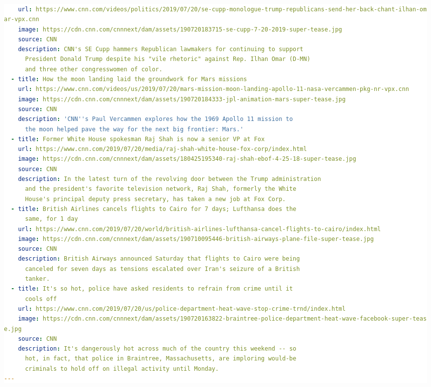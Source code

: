 ```yaml
    url: https://www.cnn.com/videos/politics/2019/07/20/se-cupp-monologue-trump-republicans-send-her-back-chant-ilhan-omar-vpx.cnn
    image: https://cdn.cnn.com/cnnnext/dam/assets/190720183715-se-cupp-7-20-2019-super-tease.jpg
    source: CNN
    description: CNN's SE Cupp hammers Republican lawmakers for continuing to support
      President Donald Trump despite his "vile rhetoric" against Rep. Ilhan Omar (D-MN)
      and three other congresswomen of color.
  - title: How the moon landing laid the groundwork for Mars missions
    url: https://www.cnn.com/videos/us/2019/07/20/mars-mission-moon-landing-apollo-11-nasa-vercammen-pkg-nr-vpx.cnn
    image: https://cdn.cnn.com/cnnnext/dam/assets/190720184333-jpl-animation-mars-super-tease.jpg
    source: CNN
    description: 'CNN''s Paul Vercammen explores how the 1969 Apollo 11 mission to
      the moon helped pave the way for the next big frontier: Mars.'
  - title: Former White House spokesman Raj Shah is now a senior VP at Fox
    url: https://www.cnn.com/2019/07/20/media/raj-shah-white-house-fox-corp/index.html
    image: https://cdn.cnn.com/cnnnext/dam/assets/180425195340-raj-shah-ebof-4-25-18-super-tease.jpg
    source: CNN
    description: In the latest turn of the revolving door between the Trump administration
      and the president's favorite television network, Raj Shah, formerly the White
      House's principal deputy press secretary, has taken a new job at Fox Corp.
  - title: British Airlines cancels flights to Cairo for 7 days; Lufthansa does the
      same, for 1 day
    url: https://www.cnn.com/2019/07/20/world/british-airlines-lufthansa-cancel-flights-to-cairo/index.html
    image: https://cdn.cnn.com/cnnnext/dam/assets/190710095446-british-airways-plane-file-super-tease.jpg
    source: CNN
    description: British Airways announced Saturday that flights to Cairo were being
      canceled for seven days as tensions escalated over Iran's seizure of a British
      tanker.
  - title: It's so hot, police have asked residents to refrain from crime until it
      cools off
    url: https://www.cnn.com/2019/07/20/us/police-department-heat-wave-stop-crime-trnd/index.html
    image: https://cdn.cnn.com/cnnnext/dam/assets/190720163822-braintree-police-department-heat-wave-facebook-super-tease.jpg
    source: CNN
    description: It's dangerously hot across much of the country this weekend -- so
      hot, in fact, that police in Braintree, Massachusetts, are imploring would-be
      criminals to hold off on illegal activity until Monday.
---
```

